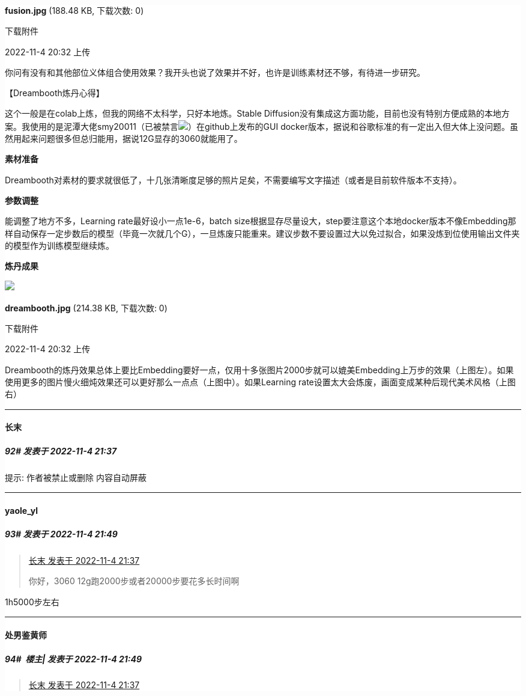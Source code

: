 <strong>fusion.jpg</strong> (188.48 KB, 下载次数: 0)

下载附件

2022-11-4 20:32 上传

你问有没有和其他部位义体组合使用效果？我开头也说了效果并不好，也许是训练素材还不够，有待进一步研究。

【Dreambooth炼丹心得】

这个一般是在colab上炼，但我的网络不太科学，只好本地炼。Stable Diffusion没有集成这方面功能，目前也没有特别方便成熟的本地方案。我使用的是泥潭大佬smy20011（已被禁言<img src="https://static.saraba1st.com/image/smiley/face2017/004.gif" referrerpolicy="no-referrer">）在github上发布的GUI docker版本，据说和谷歌标准的有一定出入但大体上没问题。虽然用起来问题很多但总归能用，据说12G显存的3060就能用了。

<strong>素材准备</strong>

Dreambooth对素材的要求就很低了，十几张清晰度足够的照片足矣，不需要编写文字描述（或者是目前软件版本不支持）。

<strong>参数调整</strong>

能调整了地方不多，Learning rate最好设小一点1e-6，batch size根据显存尽量设大，step要注意这个本地docker版本不像Embedding那样自动保存一定步数后的模型（毕竟一次就几个G），一旦炼废只能重来。建议步数不要设置过大以免过拟合，如果没炼到位使用输出文件夹的模型作为训练模型继续炼。

<strong>炼丹成果</strong>

<img src="https://img.saraba1st.com/forum/202211/04/203226kf3topzl18l2fl1i.jpg" referrerpolicy="no-referrer">

<strong>dreambooth.jpg</strong> (214.38 KB, 下载次数: 0)

下载附件

2022-11-4 20:32 上传

Dreambooth的炼丹效果总体上要比Embedding要好一点，仅用十多张图片2000步就可以媲美Embedding上万步的效果（上图左）。如果使用更多的图片慢火细炖效果还可以更好那么一点点（上图中）。如果Learning rate设置太大会炼废，画面变成某种后现代美术风格（上图右）

*****

####  长末  
##### 92#       发表于 2022-11-4 21:37

提示: 作者被禁止或删除 内容自动屏蔽

*****

####  yaole_yl  
##### 93#       发表于 2022-11-4 21:49

<blockquote><a href="httphttps://bbs.saraba1st.com/2b/forum.php?mod=redirect&amp;goto=findpost&amp;pid=58278020&amp;ptid=2098415" target="_blank">长末 发表于 2022-11-4 21:37</a>

你好，3060 12g跑2000步或者20000步要花多长时间啊</blockquote>
1h5000步左右

*****

####  处男鉴黄师  
##### 94#         楼主| 发表于 2022-11-4 21:49

<blockquote><a href="httphttps://bbs.saraba1st.com/2b/forum.php?mod=redirect&amp;goto=findpost&amp;pid=58278020&amp;ptid=2098415" target="_blank">长末 发表于 2022-11-4 21:37</a>
